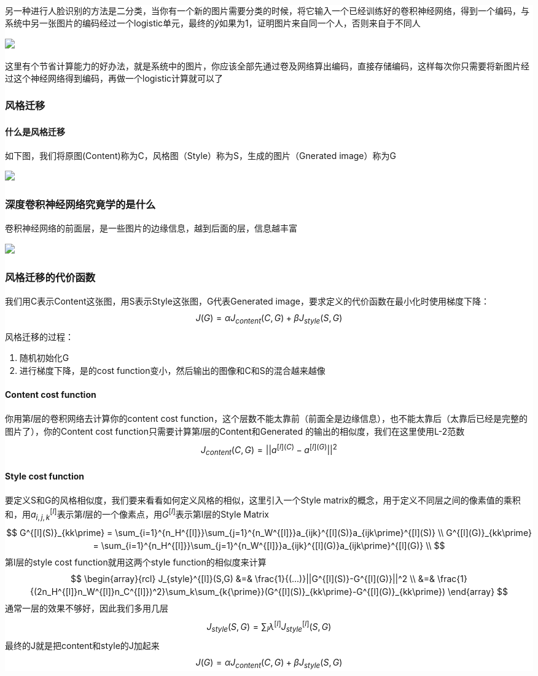 另一种进行人脸识别的方法是二分类，当你有一个新的图片需要分类的时候，将它输入一个已经训练好的卷积神经网络，得到一个编码，与系统中另一张图片的编码经过一个logistic单元，最终的$\hat y$如果为1，证明图片来自同一个人，否则来自于不同人

![](https://github-blog-1255346696.cos.ap-beijing.myqcloud.com/pics/18-5-15/58169041.jpg)

这里有个节省计算能力的好办法，就是系统中的图片，你应该全部先通过卷及网络算出编码，直接存储编码，这样每次你只需要将新图片经过这个神经网络得到编码，再做一个logistic计算就可以了

### 风格迁移

#### 什么是风格迁移

如下图，我们将原图(Content)称为C，风格图（Style）称为S，生成的图片（Gnerated image）称为G

![](https://github-blog-1255346696.cos.ap-beijing.myqcloud.com/pics/18-5-15/56114233.jpg)

### 深度卷积神经网络究竟学的是什么

卷积神经网络的前面层，是一些图片的边缘信息，越到后面的层，信息越丰富

![](https://github-blog-1255346696.cos.ap-beijing.myqcloud.com/pics/18-5-15/52977504.jpg)

### 风格迁移的代价函数

我们用C表示Content这张图，用S表示Style这张图，G代表Generated image，要求定义的代价函数在最小化时使用梯度下降：
$$
J(G) = \alpha J_{content}(C,G) + \beta J_{style}(S,G)
$$
风格迁移的过程：

1. 随机初始化G
2. 进行梯度下降，是的cost function变小，然后输出的图像和C和S的混合越来越像

#### Content cost function

你用第$l$层的卷积网络去计算你的content cost function，这个层数不能太靠前（前面全是边缘信息），也不能太靠后（太靠后已经是完整的图片了），你的Content cost function只需要计算第$l$层的Content和Generated 的输出的相似度，我们在这里使用L-2范数
$$
J_{content}(C,G)=||a^{[l](C)}-a^{[l](G)}||^2
$$

#### Style cost function

要定义S和G的风格相似度，我们要来看看如何定义风格的相似，这里引入一个Style matrix的概念，用于定义不同层之间的像素值的乘积和，用$a_{i,j,k}^{[l]}$表示第$l$层的一个像素点，用$G^{[l]}$表示第l层的Style Matrix
$$
G^{[l](S)}_{kk\prime} = \sum_{i=1}^{n_H^{[l]}}\sum_{j=1}^{n_W^{[l]}}a_{ijk}^{[l](S)}a_{ijk\prime}^{[l](S)} \\
G^{[l](G)}_{kk\prime} = \sum_{i=1}^{n_H^{[l]}}\sum_{j=1}^{n_W^{[l]}}a_{ijk}^{[l](G)}a_{ijk\prime}^{[l](G)} \\
$$
第l层的style cost function就用这两个style function的相似度来计算
$$
\begin{array}{rcl}
J_{style}^{[l]}(S,G)  &=& \frac{1}{(...)}||G^{[l](S)}-G^{[l](G)}||^2 \\
&=& \frac{1}{(2n_H^{[l]}n_W^{[l]}n_C^{[l]})^2}\sum_k\sum_{k{\prime}}(G^{[l](S)}_{kk\prime}-G^{[l](G)}_{kk\prime})
\end{array}
$$
通常一层的效果不够好，因此我们多用几层
$$
J_{style}(S,G)=\sum_l\lambda^{[l]}J_{style}^{[l]}(S,G)
$$
最终的J就是把content和style的J加起来
$$
J(G) = \alpha J_{content}(C,G) + \beta J_{style}(S,G)
$$